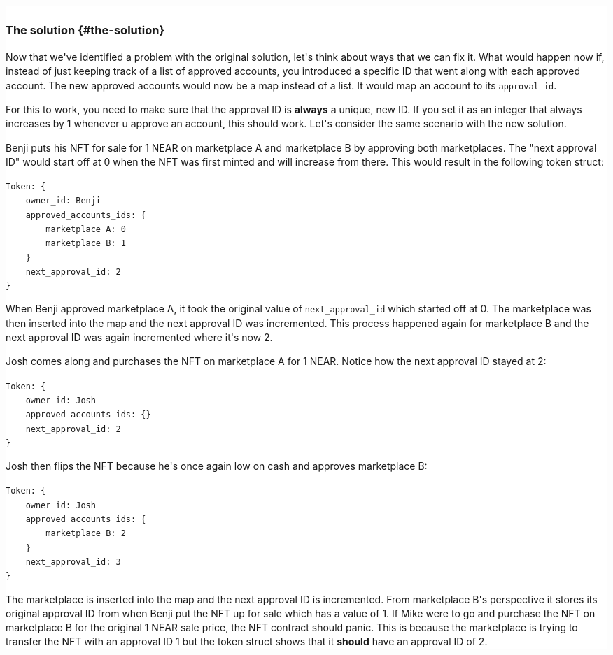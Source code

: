 <hr className="subsection" />

### The solution {#the-solution}

Now that we've identified a problem with the original solution, let's think about ways that we can fix it. What would happen now if, instead of just keeping track of a list of approved accounts, you introduced a specific ID that went along with each approved account. The new approved accounts would now be a map instead of a list. It would map an account to its `approval id`.

For this to work, you need to make sure that the approval ID is **always** a unique, new ID. If you set it as an integer that always increases by 1 whenever u approve an account, this should work. Let's consider the same scenario with the new solution.

Benji puts his NFT for sale for 1 NEAR on marketplace A and marketplace B by approving both marketplaces. The "next approval ID" would start off at 0 when the NFT was first minted and will increase from there. This would result in the following token struct:

```
Token: {
    owner_id: Benji
    approved_accounts_ids: {
        marketplace A: 0
        marketplace B: 1
    }
    next_approval_id: 2
}
```

When Benji approved marketplace A, it took the original value of `next_approval_id` which started off at 0. The marketplace was then inserted into the map and the next approval ID was incremented. This process happened again for marketplace B and the next approval ID was again incremented where it's now 2.

Josh comes along and purchases the NFT on marketplace A for 1 NEAR. Notice how the next approval ID stayed at 2:

```
Token: {
    owner_id: Josh
    approved_accounts_ids: {}
    next_approval_id: 2
}
```

Josh then flips the NFT because he's once again low on cash and approves marketplace B:

```
Token: {
    owner_id: Josh
    approved_accounts_ids: {
        marketplace B: 2
    }
    next_approval_id: 3
}
```

The marketplace is inserted into the map and the next approval ID is incremented. From marketplace B's perspective it stores its original approval ID from when Benji put the NFT up for sale which has a value of 1. If Mike were to go and purchase the NFT on marketplace B for the original 1 NEAR sale price, the NFT contract should panic. This is because the marketplace is trying to transfer the NFT with an approval ID 1 but the token struct shows that it **should** have an approval ID of 2.
